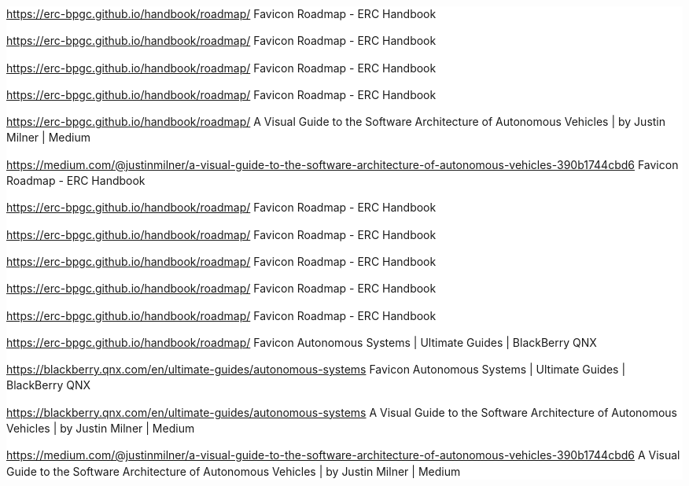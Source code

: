 https://erc-bpgc.github.io/handbook/roadmap/
Favicon
Roadmap - ERC Handbook

https://erc-bpgc.github.io/handbook/roadmap/
Favicon
Roadmap - ERC Handbook

https://erc-bpgc.github.io/handbook/roadmap/
Favicon
Roadmap - ERC Handbook

https://erc-bpgc.github.io/handbook/roadmap/
Favicon
Roadmap - ERC Handbook

https://erc-bpgc.github.io/handbook/roadmap/
A Visual Guide to the Software Architecture of Autonomous Vehicles | by Justin Milner | Medium

https://medium.com/@justinmilner/a-visual-guide-to-the-software-architecture-of-autonomous-vehicles-390b1744cbd6
Favicon
Roadmap - ERC Handbook

https://erc-bpgc.github.io/handbook/roadmap/
Favicon
Roadmap - ERC Handbook

https://erc-bpgc.github.io/handbook/roadmap/
Favicon
Roadmap - ERC Handbook

https://erc-bpgc.github.io/handbook/roadmap/
Favicon
Roadmap - ERC Handbook

https://erc-bpgc.github.io/handbook/roadmap/
Favicon
Roadmap - ERC Handbook

https://erc-bpgc.github.io/handbook/roadmap/
Favicon
Roadmap - ERC Handbook

https://erc-bpgc.github.io/handbook/roadmap/
Favicon
Autonomous Systems | Ultimate Guides | BlackBerry QNX

https://blackberry.qnx.com/en/ultimate-guides/autonomous-systems
Favicon
Autonomous Systems | Ultimate Guides | BlackBerry QNX

https://blackberry.qnx.com/en/ultimate-guides/autonomous-systems
A Visual Guide to the Software Architecture of Autonomous Vehicles | by Justin Milner | Medium

https://medium.com/@justinmilner/a-visual-guide-to-the-software-architecture-of-autonomous-vehicles-390b1744cbd6
A Visual Guide to the Software Architecture of Autonomous Vehicles | by Justin Milner | Medium
